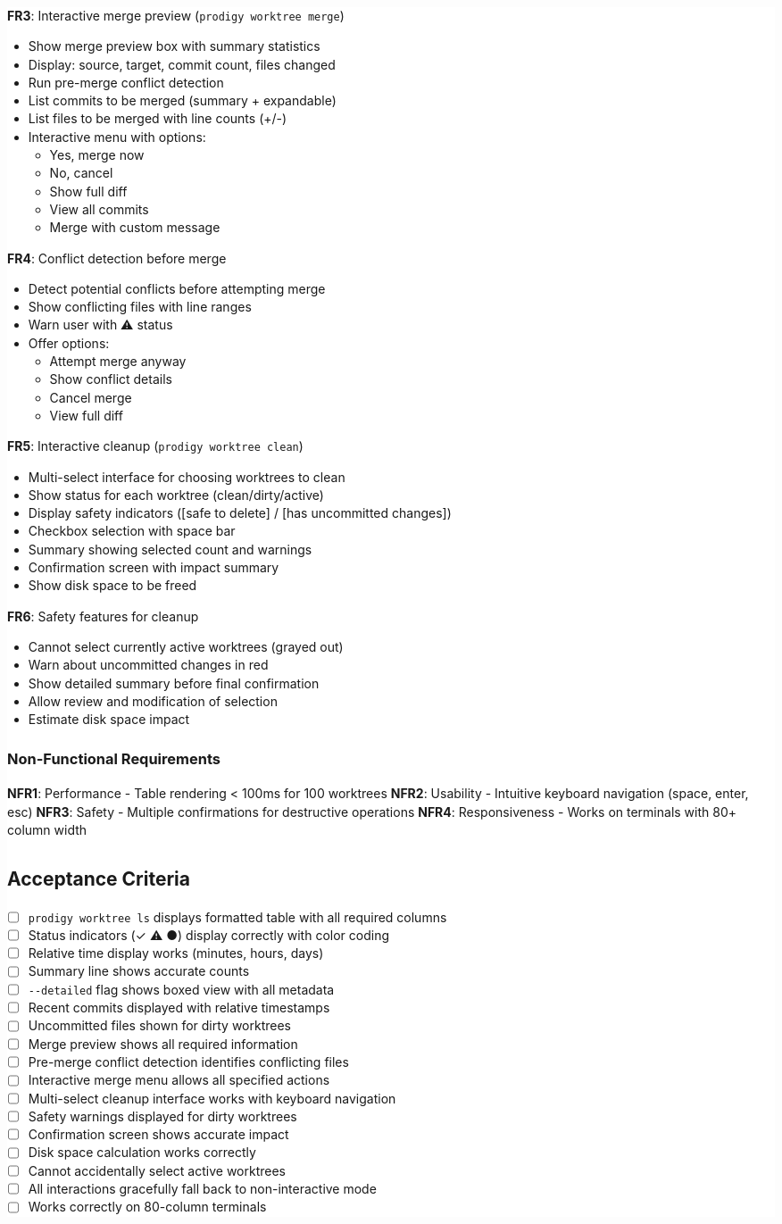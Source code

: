 **FR3**: Interactive merge preview (`prodigy worktree merge`)
- Show merge preview box with summary statistics
- Display: source, target, commit count, files changed
- Run pre-merge conflict detection
- List commits to be merged (summary + expandable)
- List files to be merged with line counts (+/-)
- Interactive menu with options:
  - Yes, merge now
  - No, cancel
  - Show full diff
  - View all commits
  - Merge with custom message

**FR4**: Conflict detection before merge
- Detect potential conflicts before attempting merge
- Show conflicting files with line ranges
- Warn user with ⚠ status
- Offer options:
  - Attempt merge anyway
  - Show conflict details
  - Cancel merge
  - View full diff

**FR5**: Interactive cleanup (`prodigy worktree clean`)
- Multi-select interface for choosing worktrees to clean
- Show status for each worktree (clean/dirty/active)
- Display safety indicators ([safe to delete] / [has uncommitted changes])
- Checkbox selection with space bar
- Summary showing selected count and warnings
- Confirmation screen with impact summary
- Show disk space to be freed

**FR6**: Safety features for cleanup
- Cannot select currently active worktrees (grayed out)
- Warn about uncommitted changes in red
- Show detailed summary before final confirmation
- Allow review and modification of selection
- Estimate disk space impact

### Non-Functional Requirements

**NFR1**: Performance - Table rendering < 100ms for 100 worktrees
**NFR2**: Usability - Intuitive keyboard navigation (space, enter, esc)
**NFR3**: Safety - Multiple confirmations for destructive operations
**NFR4**: Responsiveness - Works on terminals with 80+ column width

## Acceptance Criteria

- [ ] `prodigy worktree ls` displays formatted table with all required columns
- [ ] Status indicators (✓ ⚠ ●) display correctly with color coding
- [ ] Relative time display works (minutes, hours, days)
- [ ] Summary line shows accurate counts
- [ ] `--detailed` flag shows boxed view with all metadata
- [ ] Recent commits displayed with relative timestamps
- [ ] Uncommitted files shown for dirty worktrees
- [ ] Merge preview shows all required information
- [ ] Pre-merge conflict detection identifies conflicting files
- [ ] Interactive merge menu allows all specified actions
- [ ] Multi-select cleanup interface works with keyboard navigation
- [ ] Safety warnings displayed for dirty worktrees
- [ ] Confirmation screen shows accurate impact
- [ ] Disk space calculation works correctly
- [ ] Cannot accidentally select active worktrees
- [ ] All interactions gracefully fall back to non-interactive mode
- [ ] Works correctly on 80-column terminals